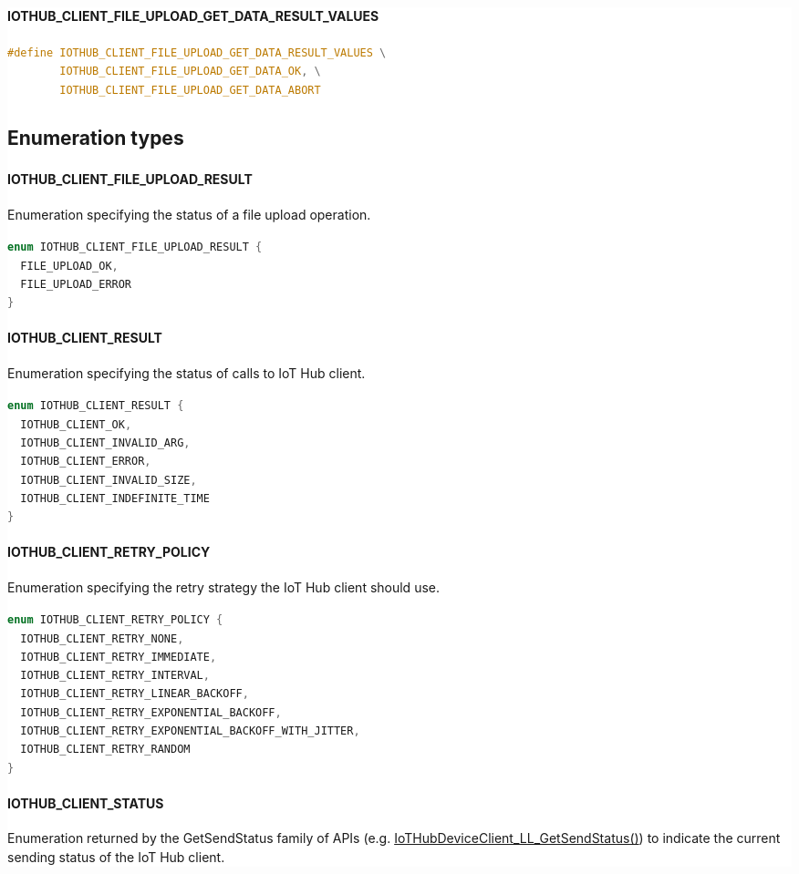 #### IOTHUB_CLIENT_FILE_UPLOAD_GET_DATA_RESULT_VALUES

```C
#define IOTHUB_CLIENT_FILE_UPLOAD_GET_DATA_RESULT_VALUES \
        IOTHUB_CLIENT_FILE_UPLOAD_GET_DATA_OK, \
        IOTHUB_CLIENT_FILE_UPLOAD_GET_DATA_ABORT 
```

## Enumeration types

#### IOTHUB_CLIENT_FILE_UPLOAD_RESULT

Enumeration specifying the status of a file upload operation. 

```C
enum IOTHUB_CLIENT_FILE_UPLOAD_RESULT {
  FILE_UPLOAD_OK,
  FILE_UPLOAD_ERROR
}
```

#### IOTHUB_CLIENT_RESULT

Enumeration specifying the status of calls to IoT Hub client. 

```C
enum IOTHUB_CLIENT_RESULT {
  IOTHUB_CLIENT_OK,
  IOTHUB_CLIENT_INVALID_ARG,
  IOTHUB_CLIENT_ERROR,
  IOTHUB_CLIENT_INVALID_SIZE,
  IOTHUB_CLIENT_INDEFINITE_TIME
}
```

#### IOTHUB_CLIENT_RETRY_POLICY

Enumeration specifying the retry strategy the IoT Hub client should use. 

```C
enum IOTHUB_CLIENT_RETRY_POLICY {
  IOTHUB_CLIENT_RETRY_NONE,
  IOTHUB_CLIENT_RETRY_IMMEDIATE,
  IOTHUB_CLIENT_RETRY_INTERVAL,
  IOTHUB_CLIENT_RETRY_LINEAR_BACKOFF,
  IOTHUB_CLIENT_RETRY_EXPONENTIAL_BACKOFF,
  IOTHUB_CLIENT_RETRY_EXPONENTIAL_BACKOFF_WITH_JITTER,
  IOTHUB_CLIENT_RETRY_RANDOM
}
```

#### IOTHUB_CLIENT_STATUS

Enumeration returned by the GetSendStatus family of APIs (e.g. [IoTHubDeviceClient_LL_GetSendStatus()](iothub-device-client-ll-h/iothubdeviceclient-ll-getsendstatus.md)) to indicate the current sending status of the IoT Hub client. 
